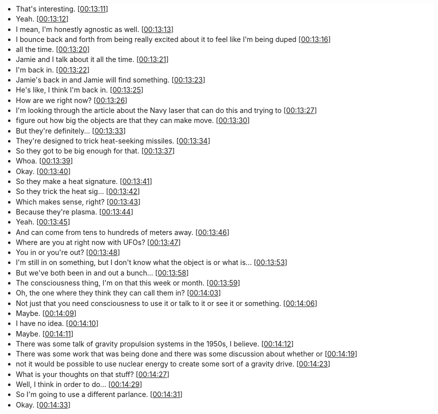 *  That's interesting. [[00:13:11](https://www.youtube.com/watch?v=i9mLICnWEpU&t=791.62s)]
*  Yeah. [[00:13:12](https://www.youtube.com/watch?v=i9mLICnWEpU&t=792.62s)]
*  I mean, I'm honestly agnostic as well. [[00:13:13](https://www.youtube.com/watch?v=i9mLICnWEpU&t=793.62s)]
*  I bounce back and forth from being really excited about it to feel like I'm being duped [[00:13:16](https://www.youtube.com/watch?v=i9mLICnWEpU&t=796.02s)]
*  all the time. [[00:13:20](https://www.youtube.com/watch?v=i9mLICnWEpU&t=800.14s)]
*  Jamie and I talk about it all the time. [[00:13:21](https://www.youtube.com/watch?v=i9mLICnWEpU&t=801.14s)]
*  I'm back in. [[00:13:22](https://www.youtube.com/watch?v=i9mLICnWEpU&t=802.14s)]
*  Jamie's back in and Jamie will find something. [[00:13:23](https://www.youtube.com/watch?v=i9mLICnWEpU&t=803.14s)]
*  He's like, I think I'm back in. [[00:13:25](https://www.youtube.com/watch?v=i9mLICnWEpU&t=805.66s)]
*  How are we right now? [[00:13:26](https://www.youtube.com/watch?v=i9mLICnWEpU&t=806.66s)]
*  I'm looking through the article about the Navy laser that can do this and trying to [[00:13:27](https://www.youtube.com/watch?v=i9mLICnWEpU&t=807.9s)]
*  figure out how big the objects are that they can make move. [[00:13:30](https://www.youtube.com/watch?v=i9mLICnWEpU&t=810.5s)]
*  But they're definitely... [[00:13:33](https://www.youtube.com/watch?v=i9mLICnWEpU&t=813.26s)]
*  They're designed to trick heat-seeking missiles. [[00:13:34](https://www.youtube.com/watch?v=i9mLICnWEpU&t=814.26s)]
*  So they got to be big enough for that. [[00:13:37](https://www.youtube.com/watch?v=i9mLICnWEpU&t=817.54s)]
*  Whoa. [[00:13:39](https://www.youtube.com/watch?v=i9mLICnWEpU&t=819.54s)]
*  Okay. [[00:13:40](https://www.youtube.com/watch?v=i9mLICnWEpU&t=820.54s)]
*  So they make a heat signature. [[00:13:41](https://www.youtube.com/watch?v=i9mLICnWEpU&t=821.54s)]
*  So they trick the heat sig... [[00:13:42](https://www.youtube.com/watch?v=i9mLICnWEpU&t=822.54s)]
*  Which makes sense, right? [[00:13:43](https://www.youtube.com/watch?v=i9mLICnWEpU&t=823.54s)]
*  Because they're plasma. [[00:13:44](https://www.youtube.com/watch?v=i9mLICnWEpU&t=824.54s)]
*  Yeah. [[00:13:45](https://www.youtube.com/watch?v=i9mLICnWEpU&t=825.54s)]
*  And can come from tens to hundreds of meters away. [[00:13:46](https://www.youtube.com/watch?v=i9mLICnWEpU&t=826.54s)]
*  Where are you at right now with UFOs? [[00:13:47](https://www.youtube.com/watch?v=i9mLICnWEpU&t=827.54s)]
*  You in or you're out? [[00:13:48](https://www.youtube.com/watch?v=i9mLICnWEpU&t=828.54s)]
*  I'm still in on something, but I don't know what the object is or what is... [[00:13:53](https://www.youtube.com/watch?v=i9mLICnWEpU&t=833.1800000000001s)]
*  But we've both been in and out a bunch... [[00:13:58](https://www.youtube.com/watch?v=i9mLICnWEpU&t=838.1800000000001s)]
*  The consciousness thing, I'm on that this week or month. [[00:13:59](https://www.youtube.com/watch?v=i9mLICnWEpU&t=839.1800000000001s)]
*  Oh, the one where they think they can call them in? [[00:14:03](https://www.youtube.com/watch?v=i9mLICnWEpU&t=843.98s)]
*  Not just that you need consciousness to use it or talk to it or see it or something. [[00:14:06](https://www.youtube.com/watch?v=i9mLICnWEpU&t=846.14s)]
*  Maybe. [[00:14:09](https://www.youtube.com/watch?v=i9mLICnWEpU&t=849.7s)]
*  I have no idea. [[00:14:10](https://www.youtube.com/watch?v=i9mLICnWEpU&t=850.7s)]
*  Maybe. [[00:14:11](https://www.youtube.com/watch?v=i9mLICnWEpU&t=851.7s)]
*  There was some talk of gravity propulsion systems in the 1950s, I believe. [[00:14:12](https://www.youtube.com/watch?v=i9mLICnWEpU&t=852.7s)]
*  There was some work that was being done and there was some discussion about whether or [[00:14:19](https://www.youtube.com/watch?v=i9mLICnWEpU&t=859.3s)]
*  not it would be possible to use nuclear energy to create some sort of a gravity drive. [[00:14:23](https://www.youtube.com/watch?v=i9mLICnWEpU&t=863.22s)]
*  What is your thoughts on that stuff? [[00:14:27](https://www.youtube.com/watch?v=i9mLICnWEpU&t=867.98s)]
*  Well, I think in order to do... [[00:14:29](https://www.youtube.com/watch?v=i9mLICnWEpU&t=869.38s)]
*  So I'm going to use a different parlance. [[00:14:31](https://www.youtube.com/watch?v=i9mLICnWEpU&t=871.58s)]
*  Okay. [[00:14:33](https://www.youtube.com/watch?v=i9mLICnWEpU&t=873.38s)]